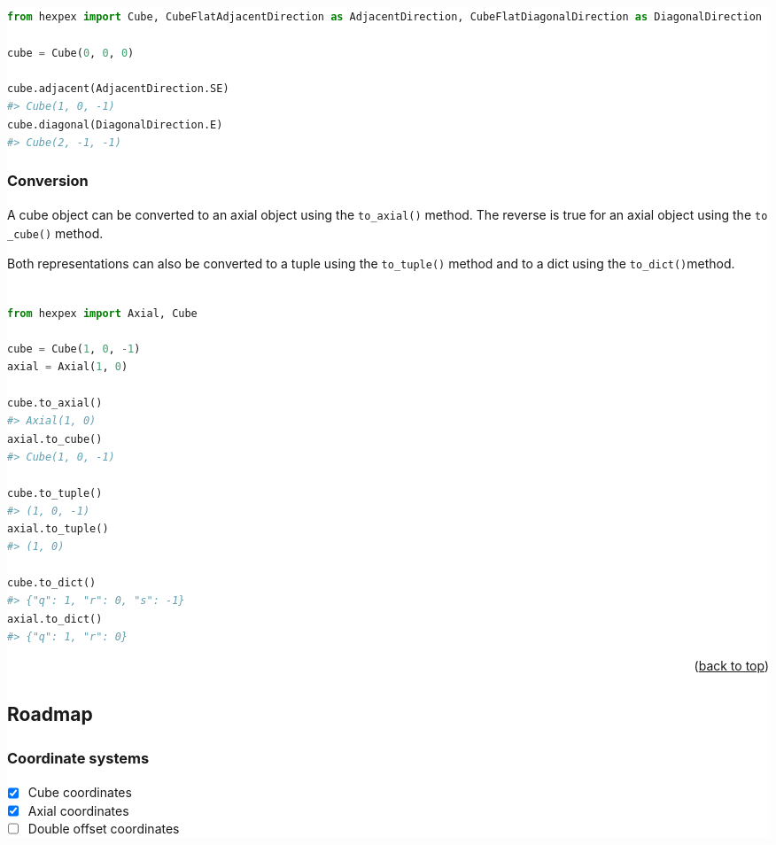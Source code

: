 ```python
from hexpex import Cube, CubeFlatAdjacentDirection as AdjacentDirection, CubeFlatDiagonalDirection as DiagonalDirection

cube = Cube(0, 0, 0)

cube.adjacent(AdjacentDirection.SE)
#> Cube(1, 0, -1)
cube.diagonal(DiagonalDirection.E)
#> Cube(2, -1, -1)
```

### Conversion

A cube object can be converted to an axial object using the `to_axial()` method.
The reverse is true for an axial object using the `to_cube()` method.

Both representations can also be converted to a tuple using the `to_tuple()` method and to a dict using the `to_dict()`method.

```python

from hexpex import Axial, Cube

cube = Cube(1, 0, -1)
axial = Axial(1, 0)

cube.to_axial()
#> Axial(1, 0)
axial.to_cube()
#> Cube(1, 0, -1)

cube.to_tuple()
#> (1, 0, -1)
axial.to_tuple()
#> (1, 0)

cube.to_dict()
#> {"q": 1, "r": 0, "s": -1}
axial.to_dict()
#> {"q": 1, "r": 0}
```

<p align="right">(<a href="#hexpex">back to top</a>)</p>


## Roadmap

### Coordinate systems

* [x] Cube coordinates
* [x] Axial coordinates
* [ ] Double offset coordinates
